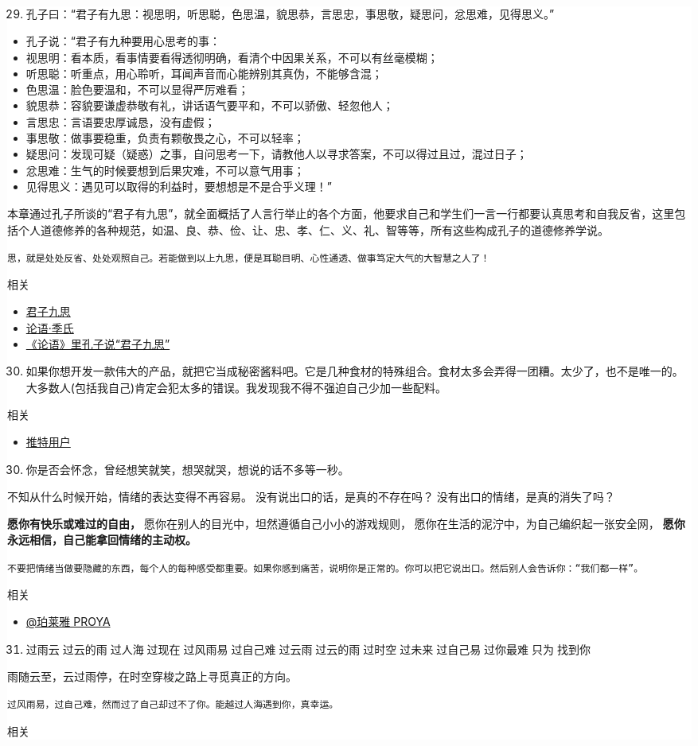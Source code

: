 29. 孔子曰：“君子有九思：视思明，听思聪，色思温，貌思恭，言思忠，事思敬，疑思问，忿思难，见得思义。”

- 孔子说：“君子有九种要用心思考的事：
- 视思明：看本质，看事情要看得透彻明确，看清个中因果关系，不可以有丝毫模糊；
- 听思聪：听重点，用心聆听，耳闻声音而心能辨别其真伪，不能够含混；
- 色思温：脸色要温和，不可以显得严厉难看；
- 貌思恭：容貌要谦虚恭敬有礼，讲话语气要平和，不可以骄傲、轻忽他人；
- 言思忠：言语要忠厚诚恳，没有虚假；
- 事思敬：做事要稳重，负责有颗敬畏之心，不可以轻率；
- 疑思问：发现可疑（疑惑）之事，自问思考一下，请教他人以寻求答案，不可以得过且过，混过日子；
- 忿思难：生气的时候要想到后果灾难，不可以意气用事；
- 见得思义：遇见可以取得的利益时，要想想是不是合乎义理！”

本章通过孔子所谈的“君子有九思”，就全面概括了人言行举止的各个方面，他要求自己和学生们一言一行都要认真思考和自我反省，这里包括个人道德修养的各种规范，如温、良、恭、俭、让、忠、孝、仁、义、礼、智等等，所有这些构成孔子的道德修养学说。

`思，就是处处反省、处处观照自己。若能做到以上九思，便是耳聪目明、心性通透、做事笃定大气的大智慧之人了！`

相关

- [君子九思](https://zhuanlan.zhihu.com/p/560413632)
- [论语·季氏](https://baike.baidu.com/item/%E5%90%9B%E5%AD%90%E6%9C%89%E4%B9%9D%E6%80%9D/7956176)
- [《论语》里孔子说“君子九思”](https://new.qq.com/omn/20211229/20211229A067X000.html)

30. 如果你想开发一款伟大的产品，就把它当成秘密酱料吧。它是几种食材的特殊组合。食材太多会弄得一团糟。太少了，也不是唯一的。大多数人(包括我自己)肯定会犯太多的错误。我发现我不得不强迫自己少加一些配料。

相关

- [推特用户](https://twitter.com/cambaughn/status/1576788235740581888)

30. 你是否会怀念，曾经想笑就笑，想哭就哭，想说的话不多等一秒。

不知从什么时候开始，情绪的表达变得不再容易。
没有说出口的话，是真的不存在吗？
没有出口的情绪，是真的消失了吗？

**愿你有快乐或难过的自由，**
愿你在别人的目光中，坦然遵循自己小小的游戏规则，
愿你在生活的泥泞中，为自己编织起一张安全网，
**愿你永远相信，自己能拿回情绪的主动权。**

`不要把情绪当做要隐藏的东西，每个人的每种感受都重要。如果你感到痛苦，说明你是正常的。你可以把它说出口。然后别人会告诉你：“我们都一样”。`

相关

- [@珀莱雅 PROYA](https://weibo.com/1680738027/M9vEyt1Ak)

31. 过雨云 过云的雨
    过人海 过现在 过风雨易 过自己难
    过云雨 过云的雨
    过时空 过未来 过自己易 过你最难
    只为 找到你

雨随云至，云过雨停，在时空穿梭之路上寻觅真正的方向。

`过风雨易，过自己难，然而过了自己却过不了你。能越过人海遇到你，真幸运。`

相关
